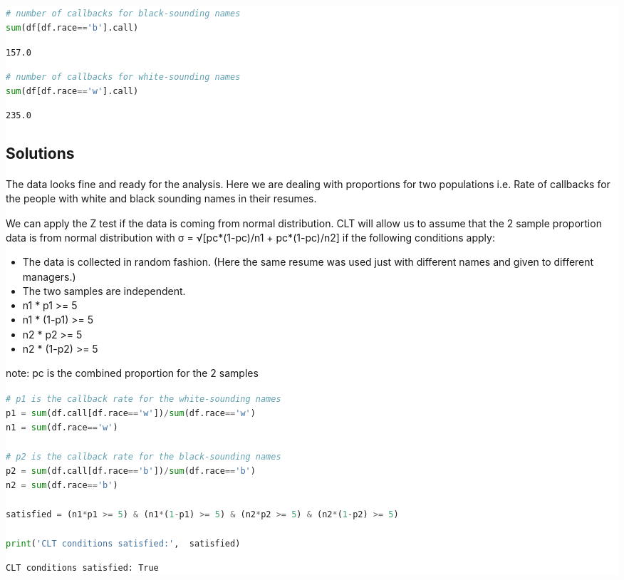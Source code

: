 


```python
# number of callbacks for black-sounding names
sum(df[df.race=='b'].call)
```




    157.0




```python
# number of callbacks for white-sounding names
sum(df[df.race=='w'].call)
```




    235.0



## Solutions

The data looks fine and ready for the analysis. Here we are dealing with proportions for two populations i.e. Rate of callbacks for the people with white and black sounding names in their resumes.

We can apply the Z test if the data is coming from normal distribution. CLT will allow us to assume that the 2 sample proportion data is from normal distribution with σ = √[pc*(1-pc)/n1 + pc*(1-pc)/n2] if the following conditions apply:
- The data is collected in random fashion. (Here the same resume was used just with different names and given to different managers.)
- The two samples are independent.
- n1 * p1 >= 5
- n1 * (1-p1) >= 5
- n2 * p2 >= 5
- n2 * (1-p2) >= 5

note: pc is the combined proportion for the 2 samples


```python
# p1 is the callback rate for the white-sounding names
p1 = sum(df.call[df.race=='w'])/sum(df.race=='w')
n1 = sum(df.race=='w')

# p2 is the callback rate for the black-sounding names
p2 = sum(df.call[df.race=='b'])/sum(df.race=='b')
n2 = sum(df.race=='b')

satisfied = (n1*p1 >= 5) & (n1*(1-p1) >= 5) & (n2*p2 >= 5) & (n2*(1-p2) >= 5)

print('CLT conditions satisfied:',  satisfied)
```

    CLT conditions satisfied: True

